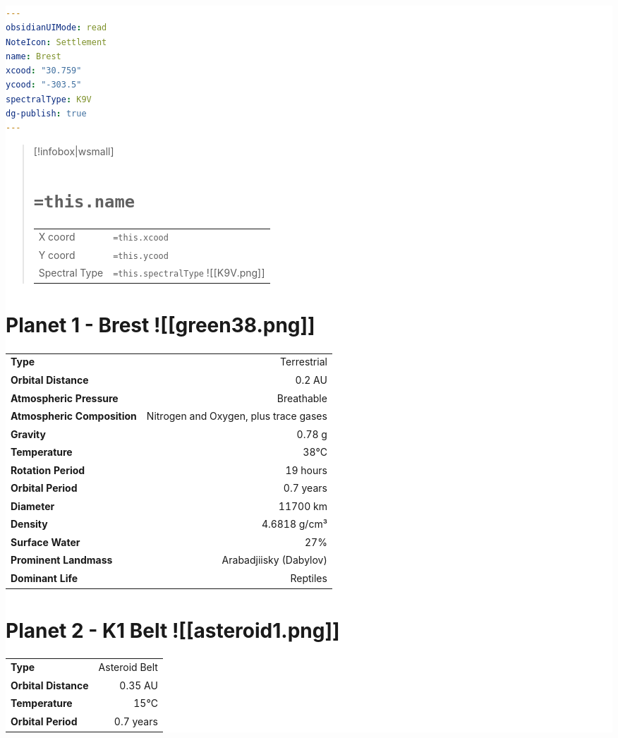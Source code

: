 ```yaml
---
obsidianUIMode: read
NoteIcon: Settlement
name: Brest
xcood: "30.759"
ycood: "-303.5"
spectralType: K9V
dg-publish: true
---
```

> [!infobox|wsmall]
> # `=this.name`
> | | |
> | - | - |
> | X coord | `=this.xcood` |
> | Y coord| `=this.ycood` |
> | Spectral Type | `=this.spectralType` ![[K9V.png]] |

# Planet 1 - Brest ![[green38.png]]
|                             |                           |
| --------------------------- | -------------------------:|
| **Type**                    |             Terrestrial |
| **Orbital Distance**        |   0.2 AU |
| **Atmospheric Pressure**    |       Breathable |
| **Atmospheric Composition** |      Nitrogen and Oxygen, plus trace gases |
| **Gravity**                 |        0.78 g |
| **Temperature**             |    38°C |
| **Rotation Period**         |  19 hours |
| **Orbital Period** | 0.7 years |
| **Diameter**                |      11700 km | 
| **Density**                 |    4.6818 g/cm³ |
| **Surface Water**           |           27% | 
| **Prominent Landmass**      |         Arabadjiisky (Dabylov) | 
| **Dominant Life**           |         Reptiles |





# Planet 2 - K1 Belt ![[asteroid1.png]]
|                             |                           |
| --------------------------- | -------------------------:|
| **Type**                    |             Asteroid Belt |
| **Orbital Distance**        |   0.35 AU |
| **Temperature**             |    15°C |
| **Orbital Period** | 0.7 years |
